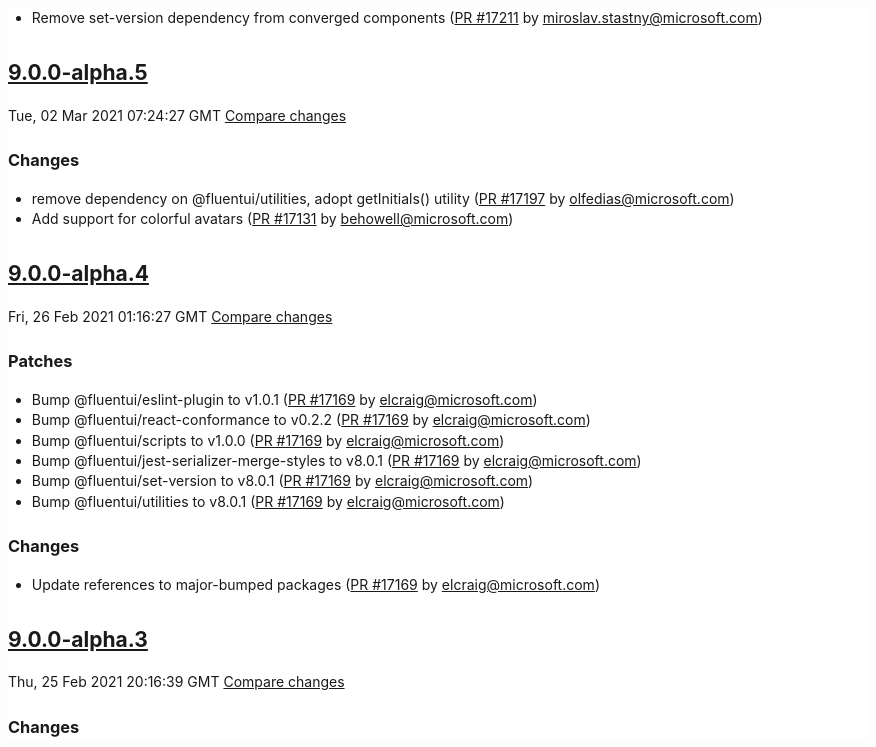 - Remove set-version dependency from converged components ([PR #17211](https://github.com/microsoft/fluentui/pull/17211) by miroslav.stastny@microsoft.com)

## [9.0.0-alpha.5](https://github.com/microsoft/fluentui/tree/@fluentui/react-avatar_v9.0.0-alpha.5)

Tue, 02 Mar 2021 07:24:27 GMT 
[Compare changes](https://github.com/microsoft/fluentui/compare/@fluentui/react-avatar_v9.0.0-alpha.4..@fluentui/react-avatar_v9.0.0-alpha.5)

### Changes

- remove dependency on @fluentui/utilities, adopt getInitials() utility ([PR #17197](https://github.com/microsoft/fluentui/pull/17197) by olfedias@microsoft.com)
- Add support for colorful avatars ([PR #17131](https://github.com/microsoft/fluentui/pull/17131) by behowell@microsoft.com)

## [9.0.0-alpha.4](https://github.com/microsoft/fluentui/tree/@fluentui/react-avatar_v9.0.0-alpha.4)

Fri, 26 Feb 2021 01:16:27 GMT 
[Compare changes](https://github.com/microsoft/fluentui/compare/@fluentui/react-avatar_v9.0.0-alpha.3..@fluentui/react-avatar_v9.0.0-alpha.4)

### Patches

- Bump @fluentui/eslint-plugin to v1.0.1 ([PR #17169](https://github.com/microsoft/fluentui/pull/17169) by elcraig@microsoft.com)
- Bump @fluentui/react-conformance to v0.2.2 ([PR #17169](https://github.com/microsoft/fluentui/pull/17169) by elcraig@microsoft.com)
- Bump @fluentui/scripts to v1.0.0 ([PR #17169](https://github.com/microsoft/fluentui/pull/17169) by elcraig@microsoft.com)
- Bump @fluentui/jest-serializer-merge-styles to v8.0.1 ([PR #17169](https://github.com/microsoft/fluentui/pull/17169) by elcraig@microsoft.com)
- Bump @fluentui/set-version to v8.0.1 ([PR #17169](https://github.com/microsoft/fluentui/pull/17169) by elcraig@microsoft.com)
- Bump @fluentui/utilities to v8.0.1 ([PR #17169](https://github.com/microsoft/fluentui/pull/17169) by elcraig@microsoft.com)

### Changes

- Update references to major-bumped packages ([PR #17169](https://github.com/microsoft/fluentui/pull/17169) by elcraig@microsoft.com)

## [9.0.0-alpha.3](https://github.com/microsoft/fluentui/tree/@fluentui/react-avatar_v9.0.0-alpha.3)

Thu, 25 Feb 2021 20:16:39 GMT 
[Compare changes](https://github.com/microsoft/fluentui/compare/@fluentui/react-avatar_v9.0.0-alpha.2..@fluentui/react-avatar_v9.0.0-alpha.3)

### Changes
